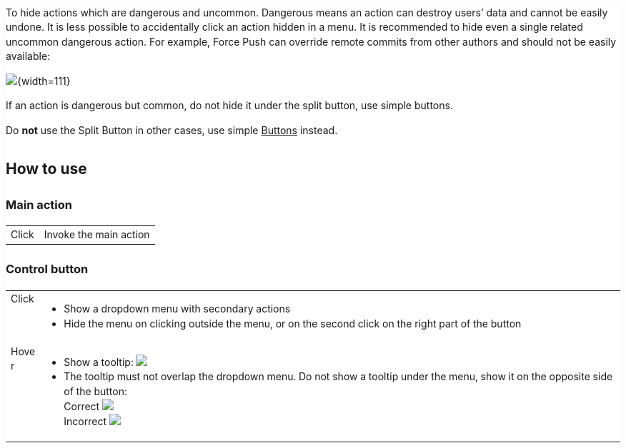 To hide actions which are dangerous and uncommon. Dangerous means an action can destroy users’ data and cannot be easily undone.
It is less possible to accidentally click an action hidden in a menu.
It is recommended to hide even a single related uncommon dangerous action.
For example, <control>Force Push</control> can override remote commits from other authors and should not be easily available:

![](dangerous.png){width=111}

<p>If an action is dangerous but common, do not hide it under the split button, use simple buttons.

[//]: # (TODO: An action should follow the <a href="dangerous_actions.md">principles for dangerous actions</a> behavior.)
</p>

Do **not** use the Split Button in other cases, use simple [Buttons](button.topic) instead.

## How to use

### Main action

<table style="none">
  <tr>
    <td>Click</td>
    <td>Invoke the main action</td>
  </tr>
</table>

### Control button

<table style="none">
  <tr>
    <td>Click</td>
    <td>
        <ul>
            <li>Show a dropdown menu with secondary actions</li>
            <li>Hide the menu on clicking outside the menu, or on the second click on the right part of the button</li>
        </ul>
    </td>
  </tr>
  <tr>
    <td>Hover</td>
    <td>
        <ul>
            <li>Show a tooltip:
                <img src="tooltip-button.png" width="237" /></li>
            <li>
                The tooltip must not overlap the dropdown menu. Do not show a tooltip under the menu, show it on the opposite side of the button:
                <br/>
                <format color="Green" style="bold">Correct</format>
                <img src="tooltip-correct.png" width="255" />
                <br/>
                <format color="Red" style="bold">Incorrect</format>
                <img src="tooltip-incorrect.png" width="254" />
            </li>
        </ul>
    </td>
  </tr>
</table>


[//]: # (### Reduce split button to simple action buttons)
[//]: # ()
[//]: # (The Split button can be reduced to simple action buttons which are laid out automatically next to each other. This is controlled by the following option in settings:)
[//]: # (<ui-path>Settings | Appearance & Behavior | Appearance | Merge buttons in dialogs</ui-path>)
[//]: # ()
[//]: # (<p>For example, the <control>Commit</control> button reduced to its components &#40;the option is disabled&#41; looks like the following:</p>)
[//]: # ()
[//]: # (![]&#40;reduced.png&#41;{width=500})